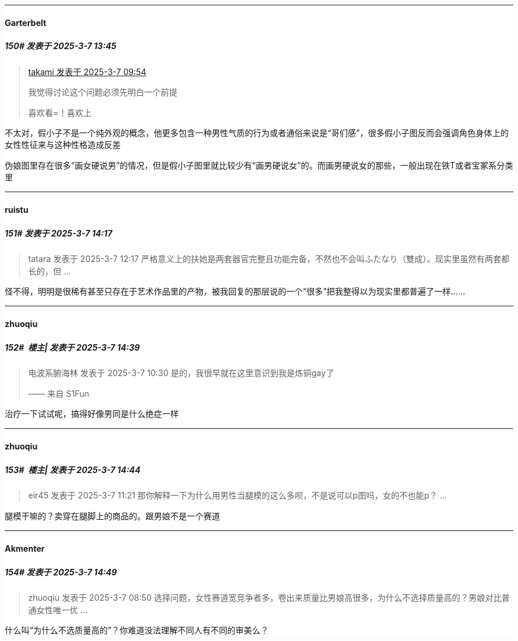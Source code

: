 
*****

####  Garterbelt  
##### 150#       发表于 2025-3-7 13:45

<blockquote><a href="httphttps://bbs.saraba1st.com/2b/forum.php?mod=redirect&amp;goto=findpost&amp;pid=67595364&amp;ptid=2248973" target="_blank">takami 发表于 2025-3-7 09:54</a>

我觉得讨论这个问题必须先明白一个前提

喜欢看=！喜欢上</blockquote>
不太对，假小子不是一个纯外观的概念，他更多包含一种男性气质的行为或者通俗来说是“哥们感”，很多假小子图反而会强调角色身体上的女性性征来与这种性格造成反差

伪娘图里存在很多“画女硬说男”的情况，但是假小子图里就比较少有“画男硬说女”的。而画男硬说女的那些，一般出现在铁T或者宝冢系分类里


*****

####  ruistu  
##### 151#       发表于 2025-3-7 14:17

<blockquote>tatara 发表于 2025-3-7 12:17
严格意义上的扶她是两套器官完整且功能完备，不然也不会叫ふたなり（雙成）。现实里虽然有两套都长的，但 ...</blockquote>
怪不得，明明是很稀有甚至只存在于艺术作品里的产物，被我回复的那层说的一个“很多”把我整得以为现实里都普遍了一样……


*****

####  zhuoqiu  
##### 152#         楼主| 发表于 2025-3-7 14:39

<blockquote>电波系腑海林 发表于 2025-3-7 10:30
是的，我很早就在这里意识到我是炼铜gay了

—— 来自 S1Fun</blockquote>
治疗一下试试呢，搞得好像男同是什么绝症一样


*****

####  zhuoqiu  
##### 153#         楼主| 发表于 2025-3-7 14:44

<blockquote>eir45 发表于 2025-3-7 11:21
那你解释一下为什么用男性当腿模的这么多呗，不是说可以p图吗，女的不也能p？ ...</blockquote>
腿模干嘛的？卖穿在腿脚上的商品的。跟男娘不是一个赛道

*****

####  Akmenter  
##### 154#       发表于 2025-3-7 14:49

<blockquote>zhuoqiu 发表于 2025-3-7 08:50
选择问题，女性赛道宽竞争者多，卷出来质量比男娘高很多，为什么不选择质量高的？男娘对比普通女性唯一优 ...</blockquote>
什么叫“为什么不选质量高的”？你难道没法理解不同人有不同的审美么？
